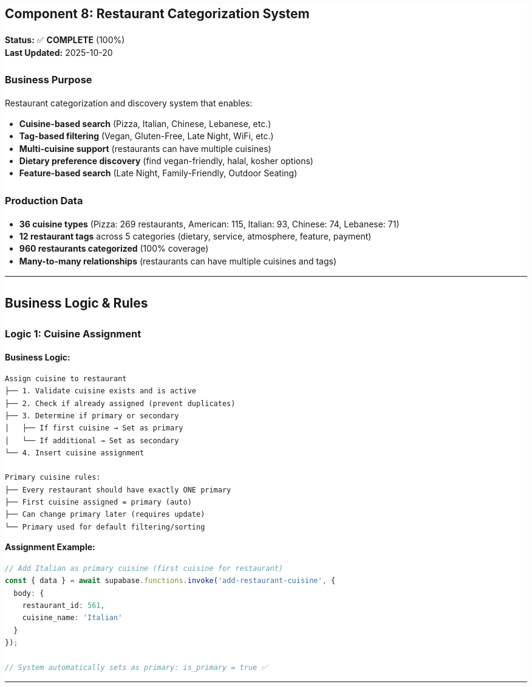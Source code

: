 ## Component 8: Restaurant Categorization System

**Status:** ✅ **COMPLETE** (100%)  
**Last Updated:** 2025-10-20

### Business Purpose

Restaurant categorization and discovery system that enables:
- **Cuisine-based search** (Pizza, Italian, Chinese, Lebanese, etc.)
- **Tag-based filtering** (Vegan, Gluten-Free, Late Night, WiFi, etc.)
- **Multi-cuisine support** (restaurants can have multiple cuisines)
- **Dietary preference discovery** (find vegan-friendly, halal, kosher options)
- **Feature-based search** (Late Night, Family-Friendly, Outdoor Seating)

### Production Data
- **36 cuisine types** (Pizza: 269 restaurants, American: 115, Italian: 93, Chinese: 74, Lebanese: 71)
- **12 restaurant tags** across 5 categories (dietary, service, atmosphere, feature, payment)
- **960 restaurants categorized** (100% coverage)
- **Many-to-many relationships** (restaurants can have multiple cuisines and tags)

---

## Business Logic & Rules

### Logic 1: Cuisine Assignment

**Business Logic:**
```
Assign cuisine to restaurant
├── 1. Validate cuisine exists and is active
├── 2. Check if already assigned (prevent duplicates)
├── 3. Determine if primary or secondary
│   ├── If first cuisine → Set as primary
│   └── If additional → Set as secondary
└── 4. Insert cuisine assignment

Primary cuisine rules:
├── Every restaurant should have exactly ONE primary
├── First cuisine assigned = primary (auto)
├── Can change primary later (requires update)
└── Primary used for default filtering/sorting
```

**Assignment Example:**
```typescript
// Add Italian as primary cuisine (first cuisine for restaurant)
const { data } = await supabase.functions.invoke('add-restaurant-cuisine', {
  body: {
    restaurant_id: 561,
    cuisine_name: 'Italian'
  }
});

// System automatically sets as primary: is_primary = true ✅
```

---